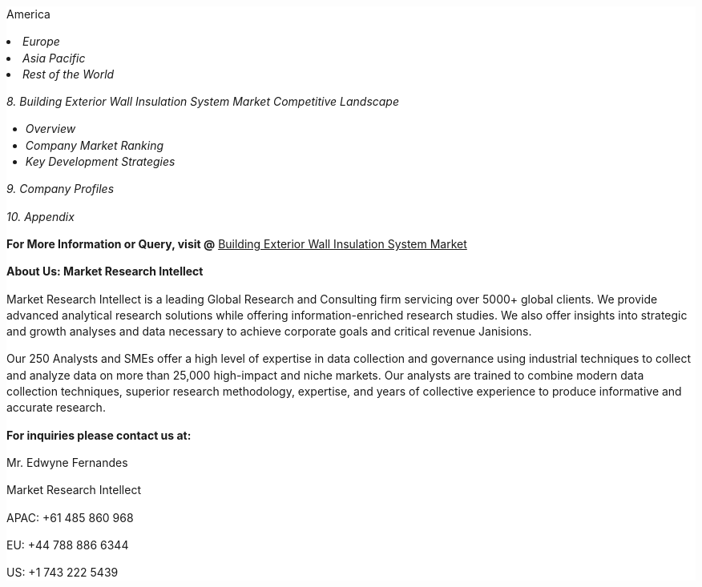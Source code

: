 America</span></em></li><li><em><span class="">Europe</span></em></li><li><em><span class="">Asia Pacific</span></em></li><li><em><span class="">Rest of the World</span></em></li></ul><p><em><span class="font-[700]">8. Building Exterior Wall Insulation System Market Competitive Landscape</span></em></p><ul><li><em><span class="">Overview</span></em></li><li><em><span class="">Company Market Ranking</span></em></li><li><em><span class="">Key Development Strategies</span></em></li></ul><p><em><span class="font-[700]">9. Company Profiles</span></em></p><p><em><span class="font-[700]">10. Appendix</span></em></p><p><span class="font-[700]"><strong>For More Information or Query, visit&nbsp;@</strong>&nbsp;</span><span class="font-[700]"><a href="https://www.marketresearchintellect.com/product/global-building-exterior-wall-insulation-system-market/?utm_source=Linkedin&utm_medium=808" target="_blank" data-tracking-control-name="article-ssr-frontend-pulse_little-text-block" data-tracking-will-navigate="" data-test-link="">Building Exterior Wall Insulation System Market</a></span></p><p><strong><span class="font-[700]">About Us: Market Research Intellect</span></strong></p><p><span class="">Market Research Intellect is a leading Global Research and Consulting firm servicing over 5000+ global clients. We provide advanced analytical research solutions while offering information-enriched research studies.&nbsp;</span>We also offer insights into strategic and growth analyses and data necessary to achieve corporate goals and critical revenue Janisions.</p><p><span class="">Our 250 Analysts and SMEs offer a high level of expertise in data collection and governance using industrial techniques to collect and analyze data on more than 25,000 high-impact and niche markets. Our analysts are trained to combine modern data collection techniques, superior research methodology, expertise, and years of collective experience to produce informative and accurate research.</span></p><p><strong>For inquiries please contact us at:</strong></p><p>Mr. Edwyne Fernandes</p><p>Market Research Intellect</p><p>APAC: +61 485 860 968</p><p>EU: +44 788 886 6344</p><p>US: +1 743 222 5439</p>
